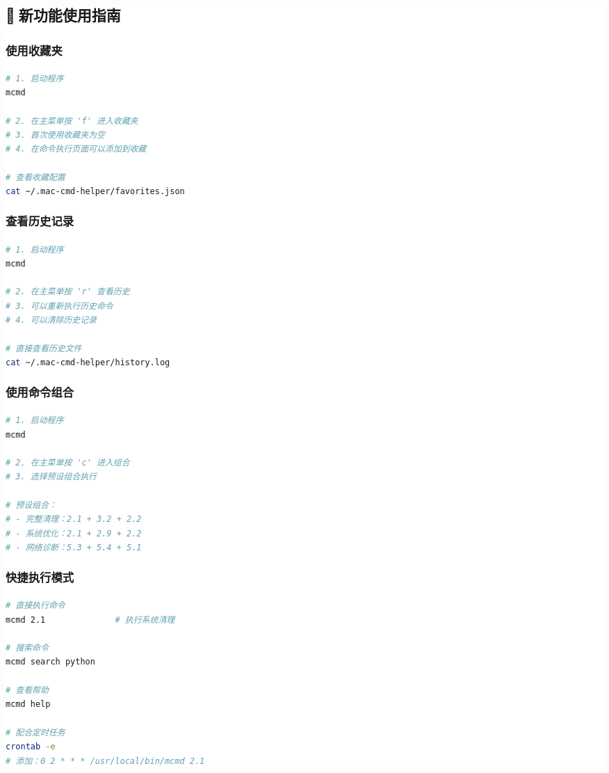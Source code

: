 ## 🎯 新功能使用指南

### 使用收藏夹

```bash
# 1. 启动程序
mcmd

# 2. 在主菜单按 'f' 进入收藏夹
# 3. 首次使用收藏夹为空
# 4. 在命令执行页面可以添加到收藏

# 查看收藏配置
cat ~/.mac-cmd-helper/favorites.json
```

### 查看历史记录

```bash
# 1. 启动程序
mcmd

# 2. 在主菜单按 'r' 查看历史
# 3. 可以重新执行历史命令
# 4. 可以清除历史记录

# 直接查看历史文件
cat ~/.mac-cmd-helper/history.log
```

### 使用命令组合

```bash
# 1. 启动程序
mcmd

# 2. 在主菜单按 'c' 进入组合
# 3. 选择预设组合执行

# 预设组合：
# - 完整清理：2.1 + 3.2 + 2.2
# - 系统优化：2.1 + 2.9 + 2.2  
# - 网络诊断：5.3 + 5.4 + 5.1
```

### 快捷执行模式

```bash
# 直接执行命令
mcmd 2.1              # 执行系统清理

# 搜索命令
mcmd search python

# 查看帮助
mcmd help

# 配合定时任务
crontab -e
# 添加：0 2 * * * /usr/local/bin/mcmd 2.1
```
